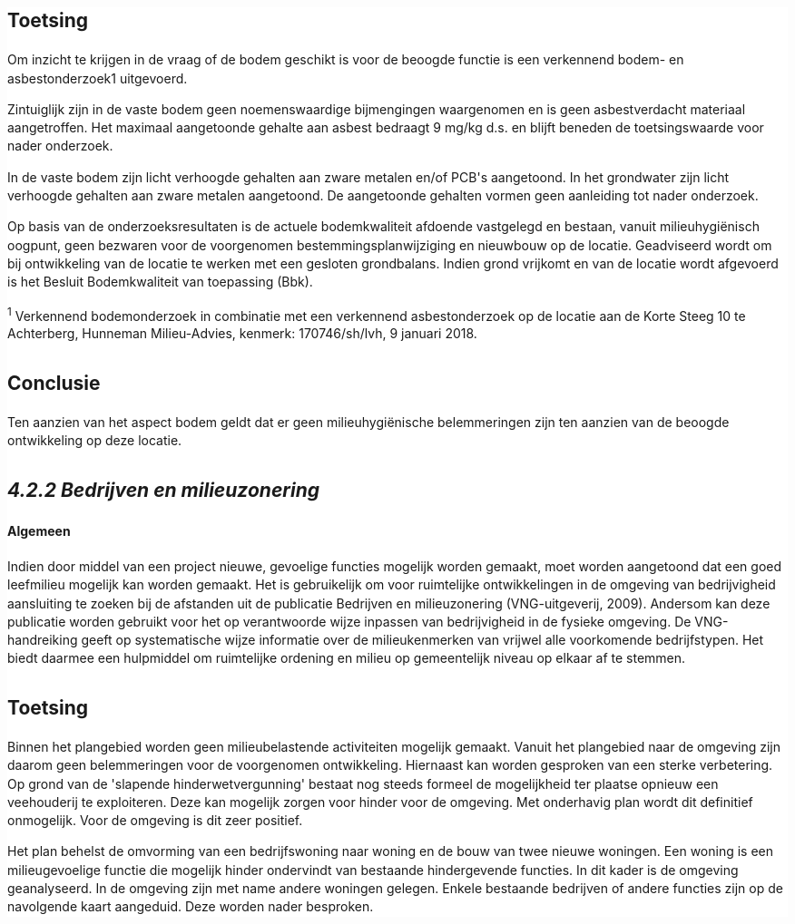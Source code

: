 ## Toetsing

Om inzicht te krijgen in de vraag of de bodem geschikt is voor de beoogde functie is een verkennend bodem- en asbestonderzoek1 uitgevoerd.

Zintuiglijk zijn in de vaste bodem geen noemenswaardige bijmengingen waargenomen en is geen asbestverdacht materiaal aangetroffen. Het maximaal aangetoonde gehalte aan asbest bedraagt 9 mg/kg d.s. en blijft beneden de toetsingswaarde voor nader onderzoek.

In de vaste bodem zijn licht verhoogde gehalten aan zware metalen en/of PCB's aangetoond. In het grondwater zijn licht verhoogde gehalten aan zware metalen aangetoond. De aangetoonde gehalten vormen geen aanleiding tot nader onderzoek.

Op basis van de onderzoeksresultaten is de actuele bodemkwaliteit afdoende vastgelegd en bestaan, vanuit milieuhygiënisch oogpunt, geen bezwaren voor de voorgenomen bestemmingsplanwijziging en nieuwbouw op de locatie. Geadviseerd wordt om bij ontwikkeling van de locatie te werken met een gesloten grondbalans. Indien grond vrijkomt en van de locatie wordt afgevoerd is het Besluit Bodemkwaliteit van toepassing (Bbk).

<sup>1</sup> Verkennend bodemonderzoek in combinatie met een verkennend asbestonderzoek op de locatie aan de Korte Steeg 10 te Achterberg, Hunneman Milieu-Advies, kenmerk: 170746/sh/lvh, 9 januari 2018.

## Conclusie

Ten aanzien van het aspect bodem geldt dat er geen milieuhygiënische belemmeringen zijn ten aanzien van de beoogde ontwikkeling op deze locatie.

## *4.2.2 Bedrijven en milieuzonering*

#### Algemeen

Indien door middel van een project nieuwe, gevoelige functies mogelijk worden gemaakt, moet worden aangetoond dat een goed leefmilieu mogelijk kan worden gemaakt. Het is gebruikelijk om voor ruimtelijke ontwikkelingen in de omgeving van bedrijvigheid aansluiting te zoeken bij de afstanden uit de publicatie Bedrijven en milieuzonering (VNG-uitgeverij, 2009). Andersom kan deze publicatie worden gebruikt voor het op verantwoorde wijze inpassen van bedrijvigheid in de fysieke omgeving. De VNG-handreiking geeft op systematische wijze informatie over de milieukenmerken van vrijwel alle voorkomende bedrijfstypen. Het biedt daarmee een hulpmiddel om ruimtelijke ordening en milieu op gemeentelijk niveau op elkaar af te stemmen.

## Toetsing

Binnen het plangebied worden geen milieubelastende activiteiten mogelijk gemaakt. Vanuit het plangebied naar de omgeving zijn daarom geen belemmeringen voor de voorgenomen ontwikkeling. Hiernaast kan worden gesproken van een sterke verbetering. Op grond van de 'slapende hinderwetvergunning' bestaat nog steeds formeel de mogelijkheid ter plaatse opnieuw een veehouderij te exploiteren. Deze kan mogelijk zorgen voor hinder voor de omgeving. Met onderhavig plan wordt dit definitief onmogelijk. Voor de omgeving is dit zeer positief.

Het plan behelst de omvorming van een bedrijfswoning naar woning en de bouw van twee nieuwe woningen. Een woning is een milieugevoelige functie die mogelijk hinder ondervindt van bestaande hindergevende functies. In dit kader is de omgeving geanalyseerd. In de omgeving zijn met name andere woningen gelegen. Enkele bestaande bedrijven of andere functies zijn op de navolgende kaart aangeduid. Deze worden nader besproken.
